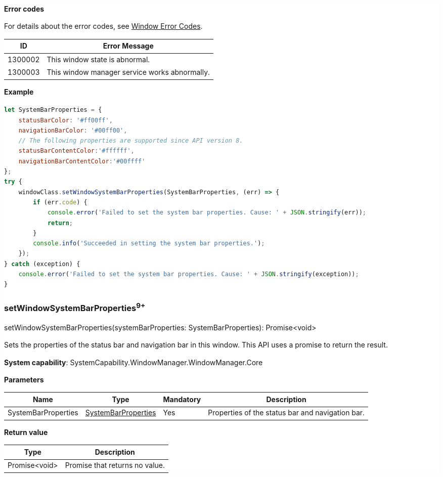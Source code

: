 **Error codes**

For details about the error codes, see [Window Error Codes](../errorcodes/errorcode-window.md).

| ID| Error Message|
| ------- | -------------------------------------------- |
| 1300002 | This window state is abnormal.               |
| 1300003 | This window manager service works abnormally. |

**Example**

```js
let SystemBarProperties = {
    statusBarColor: '#ff00ff',
    navigationBarColor: '#00ff00',
    // The following properties are supported since API version 8.
    statusBarContentColor:'#ffffff',
    navigationBarContentColor:'#00ffff'
};
try {
    windowClass.setWindowSystemBarProperties(SystemBarProperties, (err) => {
        if (err.code) {
            console.error('Failed to set the system bar properties. Cause: ' + JSON.stringify(err));
            return;
        }
        console.info('Succeeded in setting the system bar properties.');
    });
} catch (exception) {
    console.error('Failed to set the system bar properties. Cause: ' + JSON.stringify(exception));
}
```

### setWindowSystemBarProperties<sup>9+</sup>

setWindowSystemBarProperties(systemBarProperties: SystemBarProperties): Promise&lt;void&gt;

Sets the properties of the status bar and navigation bar in this window. This API uses a promise to return the result.

**System capability**: SystemCapability.WindowManager.WindowManager.Core

**Parameters**

| Name             | Type                                       | Mandatory| Description                  |
| ------------------- | ------------------------------------------- | ---- | ---------------------- |
| SystemBarProperties | [SystemBarProperties](#systembarproperties) | Yes  | Properties of the status bar and navigation bar.|

**Return value**

| Type               | Description                     |
| ------------------- | ------------------------- |
| Promise&lt;void&gt; | Promise that returns no value.|

